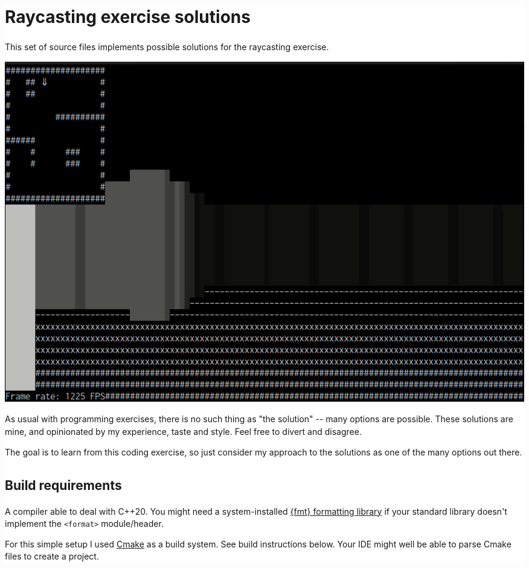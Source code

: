 # Raycasting exercise solutions

This set of source files implements possible solutions for the raycasting exercise.

![Raycasting demo](images/raycasting.gif)

As usual with programming exercises, there is no such thing as "the solution" -- many options are possible.
These solutions are mine, and opinionated by my experience, taste and style.
Feel free to divert and disagree.

The goal is to learn from this coding exercise, so just consider my approach to the solutions as one of the many options out there.

## Build requirements

A compiler able to deal with C++20.
You might need a system-installed [{fmt} formatting library](https://github.com/fmtlib/fmt) if your standard library doesn't implement the `<format>` module/header.

For this simple setup I used [Cmake](https://cmake.org/) as a build system.
See build instructions below.
Your IDE might well be able to parse Cmake files to create a project.
